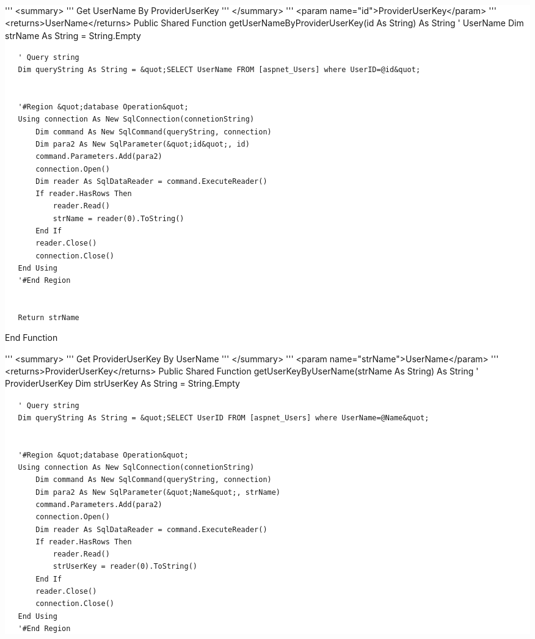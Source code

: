 
   ''' &lt;summary&gt;
   ''' Get UserName By ProviderUserKey
   ''' &lt;/summary&gt;
   ''' &lt;param name=&quot;id&quot;&gt;ProviderUserKey&lt;/param&gt;
   ''' &lt;returns&gt;UserName&lt;/returns&gt;
   Public Shared Function getUserNameByProviderUserKey(id As String) As String
       ' UserName
       Dim strName As String = String.Empty


       ' Query string
       Dim queryString As String = &quot;SELECT UserName FROM [aspnet_Users] where UserID=@id&quot;


       '#Region &quot;database Operation&quot;
       Using connection As New SqlConnection(connetionString)
           Dim command As New SqlCommand(queryString, connection)
           Dim para2 As New SqlParameter(&quot;id&quot;, id)
           command.Parameters.Add(para2)
           connection.Open()
           Dim reader As SqlDataReader = command.ExecuteReader()
           If reader.HasRows Then
               reader.Read()
               strName = reader(0).ToString()
           End If
           reader.Close()
           connection.Close()
       End Using
       '#End Region


       Return strName
   End Function


   ''' &lt;summary&gt;
   ''' Get ProviderUserKey By UserName
   ''' &lt;/summary&gt;
   ''' &lt;param name=&quot;strName&quot;&gt;UserName&lt;/param&gt;
   ''' &lt;returns&gt;ProviderUserKey&lt;/returns&gt;
   Public Shared Function getUserKeyByUserName(strName As String) As String
       ' ProviderUserKey
       Dim strUserKey As String = String.Empty


       ' Query string
       Dim queryString As String = &quot;SELECT UserID FROM [aspnet_Users] where UserName=@Name&quot;


       '#Region &quot;database Operation&quot;
       Using connection As New SqlConnection(connetionString)
           Dim command As New SqlCommand(queryString, connection)
           Dim para2 As New SqlParameter(&quot;Name&quot;, strName)
           command.Parameters.Add(para2)
           connection.Open()
           Dim reader As SqlDataReader = command.ExecuteReader()
           If reader.HasRows Then
               reader.Read()
               strUserKey = reader(0).ToString()
           End If
           reader.Close()
           connection.Close()
       End Using
       '#End Region

